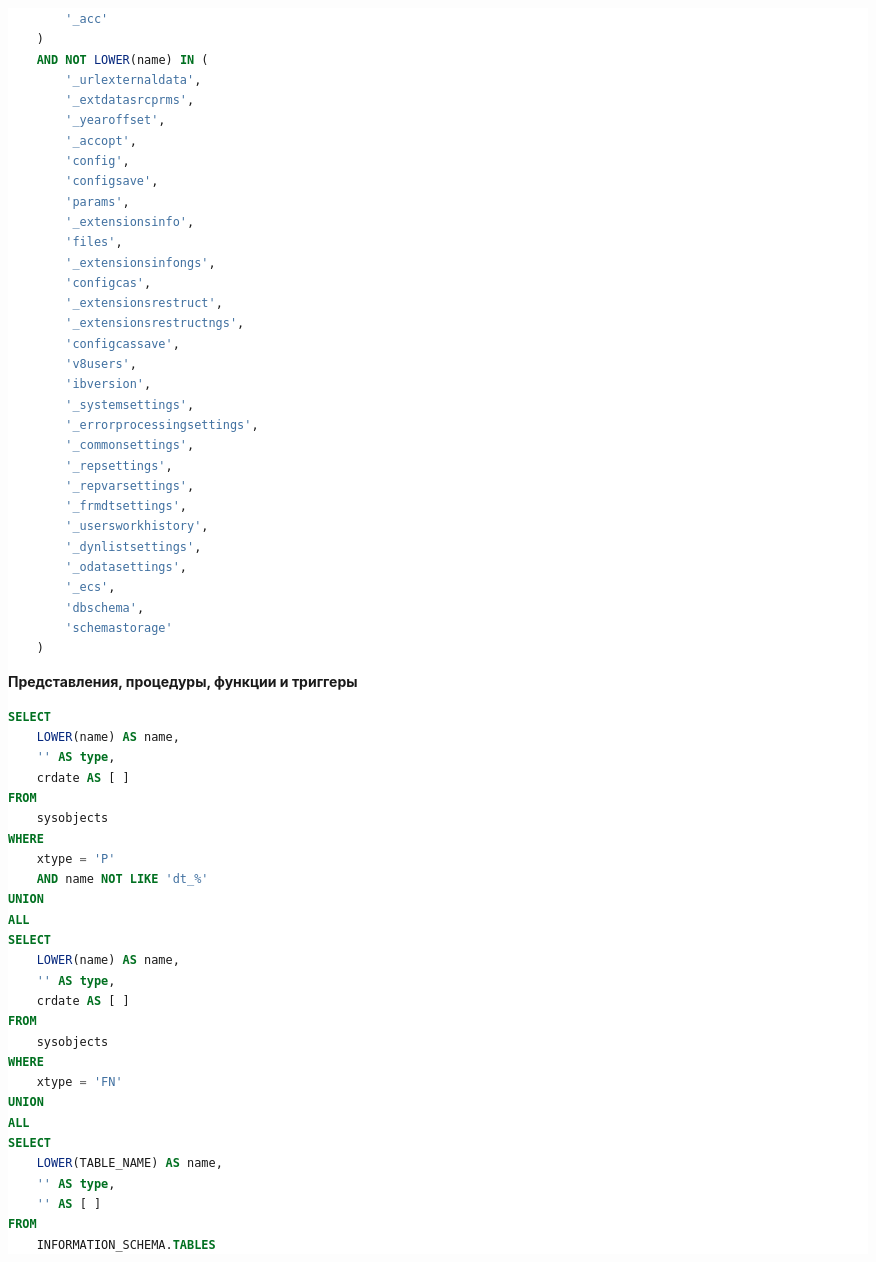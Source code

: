 ```sql
        '_acc'
    )
    AND NOT LOWER(name) IN (
        '_urlexternaldata',
        '_extdatasrcprms',
        '_yearoffset',
        '_accopt',
        'config',
        'configsave',
        'params',
        '_extensionsinfo',
        'files',
        '_extensionsinfongs',
        'configcas',
        '_extensionsrestruct',
        '_extensionsrestructngs',
        'configcassave',
        'v8users',
        'ibversion',
        '_systemsettings',
        '_errorprocessingsettings',
        '_commonsettings',
        '_repsettings',
        '_repvarsettings',
        '_frmdtsettings',
        '_usersworkhistory',
        '_dynlistsettings',
        '_odatasettings',
        '_ecs',
        'dbschema',
        'schemastorage'
    )
```

**Представления, процедуры, функции и триггеры**

```sql
SELECT
    LOWER(name) AS name,
    '' AS type,
    crdate AS [ ]
FROM
    sysobjects
WHERE
    xtype = 'P'
    AND name NOT LIKE 'dt_%'
UNION
ALL
SELECT
    LOWER(name) AS name,
    '' AS type,
    crdate AS [ ]
FROM
    sysobjects
WHERE
    xtype = 'FN'
UNION
ALL
SELECT
    LOWER(TABLE_NAME) AS name,
    '' AS type,
    '' AS [ ]
FROM
    INFORMATION_SCHEMA.TABLES
```